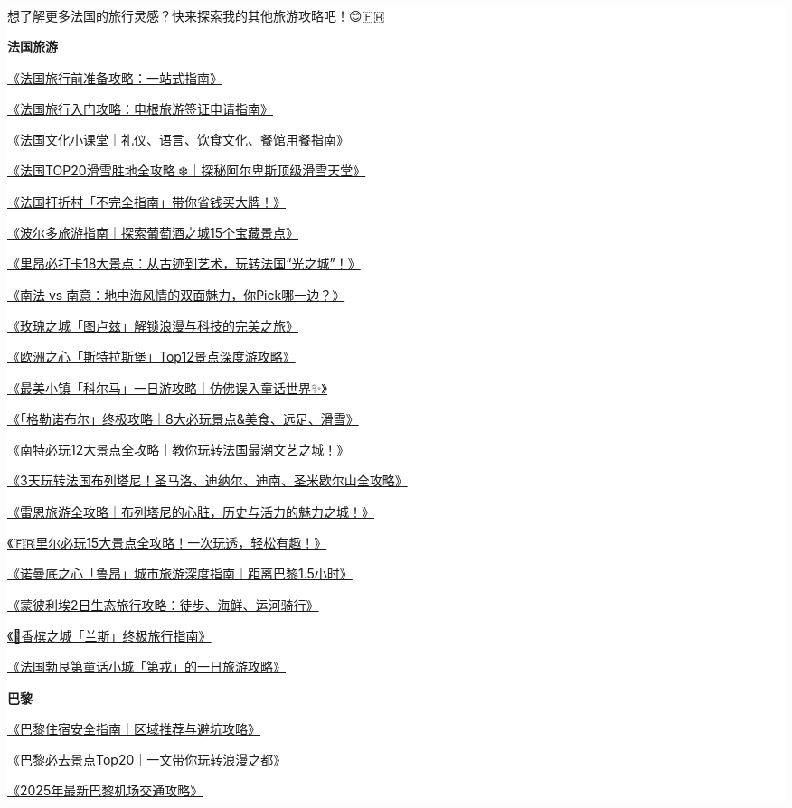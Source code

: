 想了解更多法国的旅行灵感？快来探索我的其他旅游攻略吧！😊🇫🇷

**法国旅游**

[《法国旅行前准备攻略：一站式指南》](https://aolitravel.com/france-travel/france-travel-information/)

[《法国旅行入门攻略：申根旅游签证申请指南》](https://aolitravel.com/france-travel/france-visa-information/)

[《法国文化小课堂｜礼仪、语言、饮食文化、餐馆用餐指南》](https://aolitravel.com/france-travel/french-culture-101-etiquette-language-culinary-dining/)

[《法国TOP20滑雪胜地全攻略 ❄️｜探秘阿尔卑斯顶级滑雪天堂》](https://aolitravel.com/france-travel/french-top-20-ski-resort-guides/)

[《法国打折村「不完全指南」带你省钱买大牌！》](https://aolitravel.com/france-travel/france-outlet-shopping-mall-village-guide/)

[《波尔多旅游指南｜探索葡萄酒之城15个宝藏景点》](https://aolitravel.com/france-travel/visit-bordeaux-top-15-things-to-do/)

[《里昂必打卡18大景点：从古迹到艺术，玩转法国“光之城”！》](https://aolitravel.com/france-travel/visit-lyon-top-18-things-to-do/)

[《南法 vs 南意：地中海风情的双面魅力，你Pick哪一边？》](https://aolitravel.com/france-travel/south-france-south-italy-trip-comparison/)

[《玫瑰之城「图卢兹」解锁浪漫与科技的完美之旅》](https://aolitravel.com/france-travel/visit-toulouse-top-12-things-to-do/)

[《欧洲之心「斯特拉斯堡」Top12景点深度游攻略》](https://aolitravel.com/france-travel/visit-strasbourg-top-12-things-to-do/)

[《最美小镇「科尔马」一日游攻略｜仿佛误入童话世界✨》](https://aolitravel.com/france-travel/visit-colmar-1-day-trip/)

[《「格勒诺布尔」终极攻略｜8大必玩景点&美食、远足、滑雪》](https://aolitravel.com/france-travel/visit-grenoble-guide/)

[《南特必玩12大景点全攻略｜教你玩转法国最潮文艺之城！》](https://aolitravel.com/france-travel/visit-nantes-top-12-things-to-do/)

[《3天玩转法国布列塔尼！圣马洛、迪纳尔、迪南、圣米歇尔山全攻略》](https://aolitravel.com/france-travel/visit-brittany-bretagne-saint-malo-dinard-dinan-mont-saint-michel/)

[《雷恩旅游全攻略｜布列塔尼的心脏，历史与活力的魅力之城！》](https://aolitravel.com/france-travel/visit-rennes-top-12-things-to-do/)

[《🇫🇷里尔必玩15大景点全攻略！一次玩透，轻松有趣！》](https://aolitravel.com/france-travel/visit-lille-top-15-things-to-do/)

[《诺曼底之心「鲁昂」城市旅游深度指南｜距离巴黎1.5小时》](https://aolitravel.com/france-travel/visit-rouen-city-guide/)

[《蒙彼利埃2日生态旅行攻略：徒步、海鲜、运河骑行》](https://aolitravel.com/france-travel/visit-montpellier-city-guide/)

[《🍾香槟之城「兰斯」终极旅行指南》](https://aolitravel.com/france-travel/visit-reims-city-guide/)

[《法国勃艮第童话小城「第戎」的一日旅游攻略》](https://aolitravel.com/france-travel/visit-dijon-city-guide/)

**巴黎**

[《巴黎住宿安全指南｜区域推荐与避坑攻略》](https://aolitravel.com/paris/paris-map-arr/)

[《巴黎必去景点Top20｜一文带你玩转浪漫之都》](https://aolitravel.com/paris/paris-top-20/)

[《2025年最新巴黎机场交通攻略》](https://aolitravel.com/paris/public-transport-paris-airports/)
